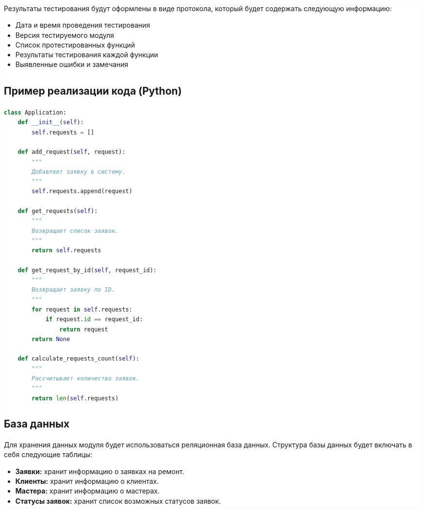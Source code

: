 Результаты тестирования будут оформлены в виде протокола, который будет содержать следующую информацию:

* Дата и время проведения тестирования
* Версия тестируемого модуля
* Список протестированных функций
* Результаты тестирования каждой функции
* Выявленные ошибки и замечания

## Пример реализации кода (Python)

```python
class Application:
    def __init__(self):
        self.requests = []

    def add_request(self, request):
        """
        Добавляет заявку в систему.
        """
        self.requests.append(request)

    def get_requests(self):
        """
        Возвращает список заявок.
        """
        return self.requests

    def get_request_by_id(self, request_id):
        """
        Возвращает заявку по ID.
        """
        for request in self.requests:
            if request.id == request_id:
                return request
        return None

    def calculate_requests_count(self):
        """
        Рассчитывает количество заявок.
        """
        return len(self.requests)
```

## База данных

Для хранения данных модуля будет использоваться реляционная база данных. Структура базы данных будет включать в себя следующие таблицы:

* **Заявки:** хранит информацию о заявках на ремонт.
* **Клиенты:** хранит информацию о клиентах.
* **Мастера:** хранит информацию о мастерах.
* **Статусы заявок:** хранит список возможных статусов заявок.
